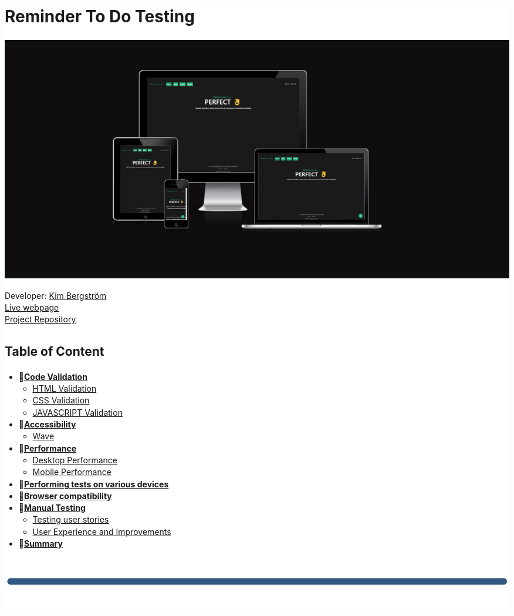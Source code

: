 # Reminder To Do Testing

![Reminder To Do viewed in different screens](docs/testing.md/testing-responsive-header-img.png)

Developer: [Kim Bergström](https://github.com/KimBergstroem) <br>
[Live webpage](https://reminder-to-do-app.netlify.app/)<br>
[Project Repository](https://github.com/KimBergstroem/to-do-app)<br>

## Table of Content

- 📄[**Code Validation**](#code-validation)
  - [HTML Validation](#html-validation)
  - [CSS Validation](#css-validation)
  - [JAVASCRIPT Validation](#javascript-validation)
- 📄[**Accessibility**](#accessibility)
  - [Wave](#--wave--)
- 📄[**Performance**](#performance)
  - [Desktop Performance](#desktop-performance)
  - [Mobile Performance](#mobile-performance)
- 📄[**Performing tests on various devices**](#performing-tests-on-various-devices)
- 📄[**Browser compatibility**](#browser-compatibility)
- 📄[**Manual Testing**](#manual-testing)
  - [Testing user stories](#testing-user-stories)
  - [User Experience and Improvements](#user-experience-and-improvements)
- 📄[**Summary**](#summary)

<p align="center">
  <img src="docs/readme.md/readme-divider.png" />
</p>
